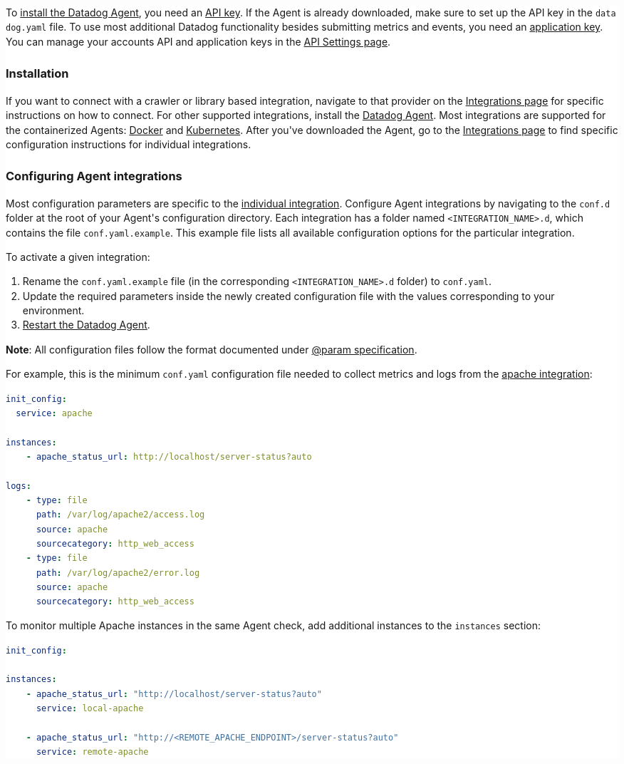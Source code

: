 To [install the Datadog Agent][15], you need an [API key][16]. If the Agent is already downloaded, make sure to set up the API key in the `datadog.yaml` file. To use most additional Datadog functionality besides submitting metrics and events, you need an [application key][16]. You can manage your accounts API and application keys in the [API Settings page][17].

### Installation

If you want to connect with a crawler or library based integration, navigate to that provider on the [Integrations page][18] for specific instructions on how to connect. For other supported integrations, install the [Datadog Agent][15]. Most integrations are supported for the containerized Agents: [Docker][19] and [Kubernetes][20]. After you've downloaded the Agent, go to the [Integrations page][18] to find specific configuration instructions for individual integrations.

### Configuring Agent integrations

Most configuration parameters are specific to the [individual integration][18]. Configure Agent integrations by navigating to the `conf.d` folder at the root of your Agent's configuration directory. Each integration has a folder named `<INTEGRATION_NAME>.d`, which contains the file `conf.yaml.example`. This example file lists all available configuration options for the particular integration.

To activate a given integration:

1. Rename the `conf.yaml.example` file (in the corresponding `<INTEGRATION_NAME>.d` folder) to `conf.yaml`.
2. Update the required parameters inside the newly created configuration file with the values corresponding to your environment.
3. [Restart the Datadog Agent][21].

**Note**: All configuration files follow the format documented under [@param specification][22].

For example, this is the minimum `conf.yaml` configuration file needed to collect metrics and logs from the [apache integration][23]:

```yaml
init_config:
  service: apache

instances:
    - apache_status_url: http://localhost/server-status?auto

logs:
    - type: file
      path: /var/log/apache2/access.log
      source: apache
      sourcecategory: http_web_access
    - type: file
      path: /var/log/apache2/error.log
      source: apache
      sourcecategory: http_web_access
```

To monitor multiple Apache instances in the same Agent check, add additional instances to the `instances` section:

```yaml
init_config:

instances:
    - apache_status_url: "http://localhost/server-status?auto"
      service: local-apache

    - apache_status_url: "http://<REMOTE_APACHE_ENDPOINT>/server-status?auto"
      service: remote-apache
```


[1]: /developers/integrations/agent_integration/
[2]: https://app.datadoghq.com/account/settings
[3]: /integrations/slack/
[4]: /integrations/amazon_web_services/
[5]: /integrations/azure/
[6]: /integrations/pagerduty/
[7]: /api/
[8]: /integrations/node/
[9]: /integrations/python/
[10]: /developers/custom_checks/write_agent_check/
[11]: https://github.com/DataDog/integrations-core
[12]: https://github.com/DataDog/integrations-extras
[14]: /agent/guide/integration-management/
[15]: https://app.datadoghq.com/account/settings/agent/latest
[16]: /account_management/api-app-keys/
[17]: https://app.datadoghq.com/organization-settings/api-keys
[18]: /integrations/
[19]: https://app.datadoghq.com/account/settings/agent/latest?platform=docker
[20]: https://app.datadoghq.com/account/settings/agent/latest?platform=kubernetes
[21]: /agent/guide/agent-commands/#restart-the-agent
[22]: /developers/integrations/check_references/#param-specification
[23]: https://github.com/DataDog/integrations-core/blob/master/apache/datadog_checks/apache/data/conf.yaml.example
[24]: /developers/custom_checks/write_agent_check/#updating-the-collection-interval
[25]: /getting_started/tagging/
[26]: /getting_started/agent/#setup
[27]: /getting_started/tagging/unified_service_tagging/
[28]: /agent/guide/agent-commands/#agent-status-and-information
[29]: /infrastructure/process/
[30]: /data_security/
[31]: /metrics/explorer/
[32]: /dashboards/
[33]: /monitors/
[34]: /logs/
[35]: /tracing/
[36]: /synthetics/
[37]: /agent/troubleshooting/
[38]: /help/
[39]: /agent/guide/agent-configuration-files/#agent-configuration-directory
[40]: https://app.datadoghq.com/event/explorer
[41]: https://github.com/DataDog/integrations-core/blob/master/http_check/datadog_checks/http_check/data/conf.yaml.example#L13
[42]: /metrics/
[43]: /metrics/custom_metrics/
[44]: /monitors/guide/visualize-your-service-check-in-the-datadog-ui/
[45]: /account_management/rbac/permissions/#integrations
[46]: /integrations/